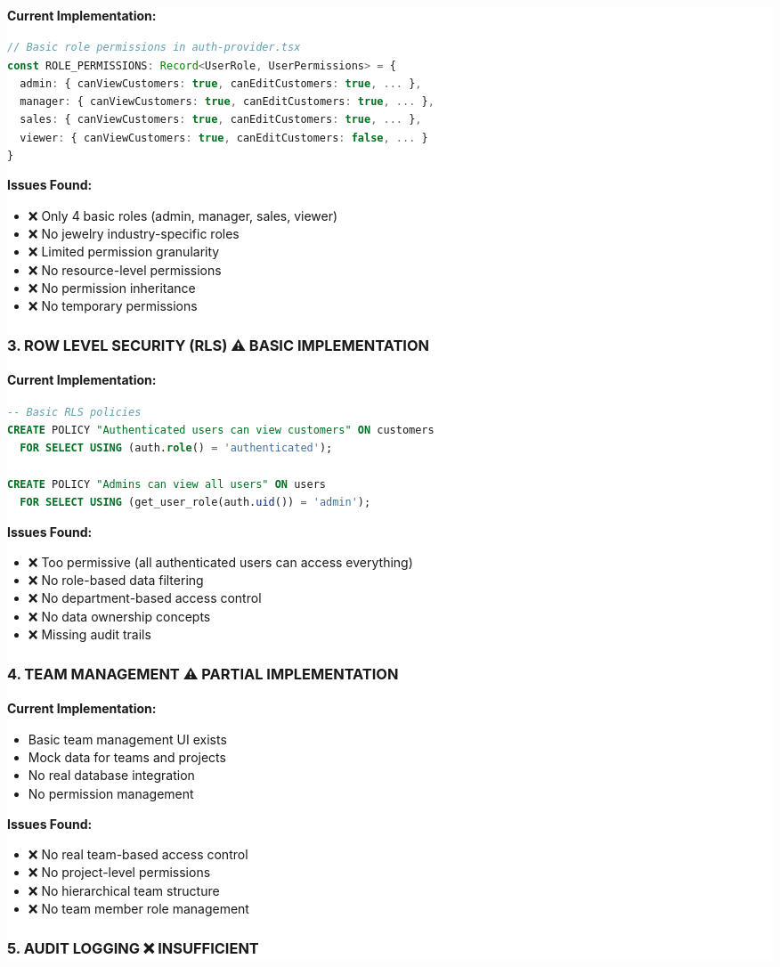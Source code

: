 **Current Implementation:**
```typescript
// Basic role permissions in auth-provider.tsx
const ROLE_PERMISSIONS: Record<UserRole, UserPermissions> = {
  admin: { canViewCustomers: true, canEditCustomers: true, ... },
  manager: { canViewCustomers: true, canEditCustomers: true, ... },
  sales: { canViewCustomers: true, canEditCustomers: true, ... },
  viewer: { canViewCustomers: true, canEditCustomers: false, ... }
}
```

**Issues Found:**
- ❌ Only 4 basic roles (admin, manager, sales, viewer)
- ❌ No jewelry industry-specific roles
- ❌ Limited permission granularity
- ❌ No resource-level permissions
- ❌ No permission inheritance
- ❌ No temporary permissions

### 3. **ROW LEVEL SECURITY (RLS)** ⚠️ **BASIC IMPLEMENTATION**

**Current Implementation:**
```sql
-- Basic RLS policies
CREATE POLICY "Authenticated users can view customers" ON customers
  FOR SELECT USING (auth.role() = 'authenticated');

CREATE POLICY "Admins can view all users" ON users
  FOR SELECT USING (get_user_role(auth.uid()) = 'admin');
```

**Issues Found:**
- ❌ Too permissive (all authenticated users can access everything)
- ❌ No role-based data filtering
- ❌ No department-based access control
- ❌ No data ownership concepts
- ❌ Missing audit trails

### 4. **TEAM MANAGEMENT** ⚠️ **PARTIAL IMPLEMENTATION**

**Current Implementation:**
- Basic team management UI exists
- Mock data for teams and projects
- No real database integration
- No permission management

**Issues Found:**
- ❌ No real team-based access control
- ❌ No project-level permissions
- ❌ No hierarchical team structure
- ❌ No team member role management

### 5. **AUDIT LOGGING** ❌ **INSUFFICIENT**
